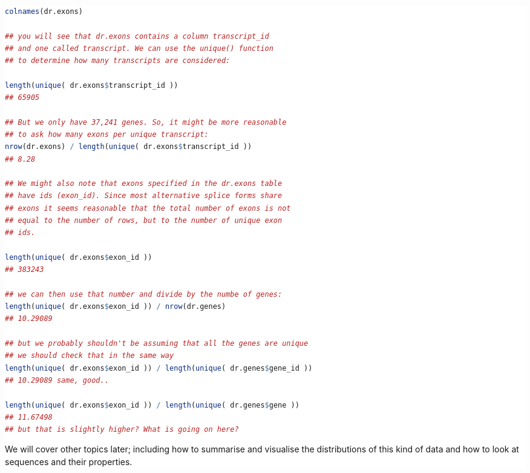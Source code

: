 ``` r
colnames(dr.exons)

## you will see that dr.exons contains a column transcript_id
## and one called transcript. We can use the unique() function
## to determine how many transcripts are considered:

length(unique( dr.exons$transcript_id ))
## 65905

## But we only have 37,241 genes. So, it might be more reasonable
## to ask how many exons per unique transcript:
nrow(dr.exons) / length(unique( dr.exons$transcript_id ))
## 8.28

## We might also note that exons specified in the dr.exons table
## have ids (exon_id). Since most alternative splice forms share
## exons it seems reasonable that the total number of exons is not
## equal to the number of rows, but to the number of unique exon
## ids.

length(unique( dr.exons$exon_id ))
## 383243

## we can then use that number and divide by the numbe of genes:
length(unique( dr.exons$exon_id )) / nrow(dr.genes)
## 10.29089

## but we probably shouldn't be assuming that all the genes are unique
## we should check that in the same way
length(unique( dr.exons$exon_id )) / length(unique( dr.genes$gene_id ))
## 10.29089 same, good..

length(unique( dr.exons$exon_id )) / length(unique( dr.genes$gene ))
## 11.67498
## but that is slightly higher? What is going on here?
```

We will cover other topics later; including how to summarise and visualise the distributions of this kind of data and how to look at sequences and their properties.
